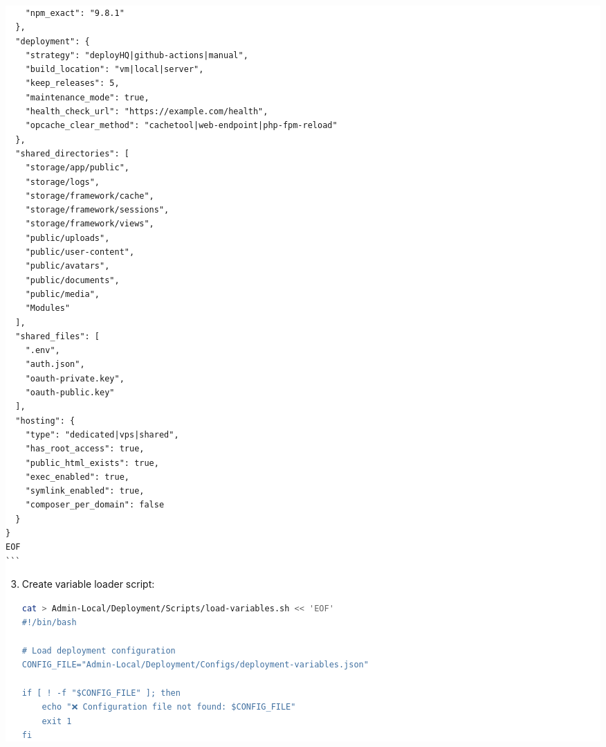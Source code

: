         "npm_exact": "9.8.1"
      },
      "deployment": {
        "strategy": "deployHQ|github-actions|manual",
        "build_location": "vm|local|server",
        "keep_releases": 5,
        "maintenance_mode": true,
        "health_check_url": "https://example.com/health",
        "opcache_clear_method": "cachetool|web-endpoint|php-fpm-reload"
      },
      "shared_directories": [
        "storage/app/public",
        "storage/logs",
        "storage/framework/cache",
        "storage/framework/sessions",
        "storage/framework/views",
        "public/uploads",
        "public/user-content",
        "public/avatars",
        "public/documents",
        "public/media",
        "Modules"
      ],
      "shared_files": [
        ".env",
        "auth.json",
        "oauth-private.key",
        "oauth-public.key"
      ],
      "hosting": {
        "type": "dedicated|vps|shared",
        "has_root_access": true,
        "public_html_exists": true,
        "exec_enabled": true,
        "symlink_enabled": true,
        "composer_per_domain": false
      }
    }
    EOF
    ```

3. Create variable loader script:

    ```bash
    cat > Admin-Local/Deployment/Scripts/load-variables.sh << 'EOF'
    #!/bin/bash

    # Load deployment configuration
    CONFIG_FILE="Admin-Local/Deployment/Configs/deployment-variables.json"

    if [ ! -f "$CONFIG_FILE" ]; then
        echo "❌ Configuration file not found: $CONFIG_FILE"
        exit 1
    fi
